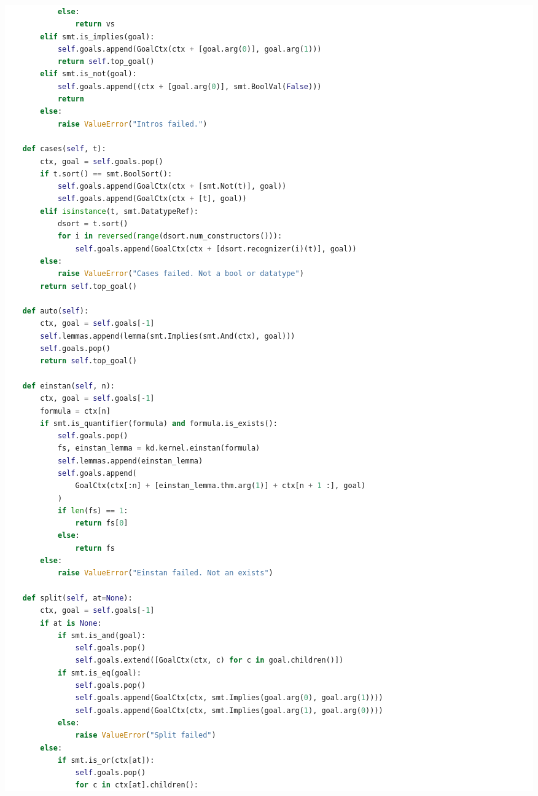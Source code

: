```python
            else:
                return vs
        elif smt.is_implies(goal):
            self.goals.append(GoalCtx(ctx + [goal.arg(0)], goal.arg(1)))
            return self.top_goal()
        elif smt.is_not(goal):
            self.goals.append((ctx + [goal.arg(0)], smt.BoolVal(False)))
            return
        else:
            raise ValueError("Intros failed.")

    def cases(self, t):
        ctx, goal = self.goals.pop()
        if t.sort() == smt.BoolSort():
            self.goals.append(GoalCtx(ctx + [smt.Not(t)], goal))
            self.goals.append(GoalCtx(ctx + [t], goal))
        elif isinstance(t, smt.DatatypeRef):
            dsort = t.sort()
            for i in reversed(range(dsort.num_constructors())):
                self.goals.append(GoalCtx(ctx + [dsort.recognizer(i)(t)], goal))
        else:
            raise ValueError("Cases failed. Not a bool or datatype")
        return self.top_goal()

    def auto(self):
        ctx, goal = self.goals[-1]
        self.lemmas.append(lemma(smt.Implies(smt.And(ctx), goal)))
        self.goals.pop()
        return self.top_goal()

    def einstan(self, n):
        ctx, goal = self.goals[-1]
        formula = ctx[n]
        if smt.is_quantifier(formula) and formula.is_exists():
            self.goals.pop()
            fs, einstan_lemma = kd.kernel.einstan(formula)
            self.lemmas.append(einstan_lemma)
            self.goals.append(
                GoalCtx(ctx[:n] + [einstan_lemma.thm.arg(1)] + ctx[n + 1 :], goal)
            )
            if len(fs) == 1:
                return fs[0]
            else:
                return fs
        else:
            raise ValueError("Einstan failed. Not an exists")

    def split(self, at=None):
        ctx, goal = self.goals[-1]
        if at is None:
            if smt.is_and(goal):
                self.goals.pop()
                self.goals.extend([GoalCtx(ctx, c) for c in goal.children()])
            if smt.is_eq(goal):
                self.goals.pop()
                self.goals.append(GoalCtx(ctx, smt.Implies(goal.arg(0), goal.arg(1))))
                self.goals.append(GoalCtx(ctx, smt.Implies(goal.arg(1), goal.arg(0))))
            else:
                raise ValueError("Split failed")
        else:
            if smt.is_or(ctx[at]):
                self.goals.pop()
                for c in ctx[at].children():
```